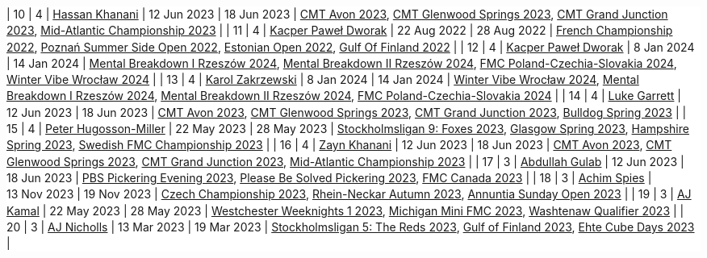 | 10 | 4 | [Hassan Khanani](https://www.worldcubeassociation.org/persons/2018KHAN26) | 12&nbsp;Jun&nbsp;2023 | 18&nbsp;Jun&nbsp;2023 | [CMT Avon 2023](https://www.worldcubeassociation.org/competitions/CMTAvon2023), [CMT Glenwood Springs 2023](https://www.worldcubeassociation.org/competitions/CMTGlenwoodSprings2023), [CMT Grand Junction 2023](https://www.worldcubeassociation.org/competitions/CMTGrandJunction2023), [Mid-Atlantic Championship 2023](https://www.worldcubeassociation.org/competitions/MidAtlanticChampionship2023) |
| 11 | 4 | [Kacper Paweł Dworak](https://www.worldcubeassociation.org/persons/2020DWOR01) | 22&nbsp;Aug&nbsp;2022 | 28&nbsp;Aug&nbsp;2022 | [French Championship 2022](https://www.worldcubeassociation.org/competitions/FrenchChampionship2022), [Poznań Summer Side Open 2022](https://www.worldcubeassociation.org/competitions/PoznanSummerSideOpen2022), [Estonian Open 2022](https://www.worldcubeassociation.org/competitions/EstonianOpen2022), [Gulf Of Finland 2022](https://www.worldcubeassociation.org/competitions/GulfOfFinland2022) |
| 12 | 4 | [Kacper Paweł Dworak](https://www.worldcubeassociation.org/persons/2020DWOR01) |  8&nbsp;Jan&nbsp;2024 | 14&nbsp;Jan&nbsp;2024 | [Mental Breakdown I Rzeszów 2024](https://www.worldcubeassociation.org/competitions/MentalBreakdownIRzeszow2024), [Mental Breakdown II Rzeszów 2024](https://www.worldcubeassociation.org/competitions/MentalBreakdownIIRzeszow2024), [FMC Poland-Czechia-Slovakia 2024](https://www.worldcubeassociation.org/competitions/FMCPolandCzechiaSlovakia2024), [Winter Vibe Wrocław 2024](https://www.worldcubeassociation.org/competitions/WinterVibeWroclaw2024) |
| 13 | 4 | [Karol Zakrzewski](https://www.worldcubeassociation.org/persons/2014ZAKR01) |  8&nbsp;Jan&nbsp;2024 | 14&nbsp;Jan&nbsp;2024 | [Winter Vibe Wrocław 2024](https://www.worldcubeassociation.org/competitions/WinterVibeWroclaw2024), [Mental Breakdown I Rzeszów 2024](https://www.worldcubeassociation.org/competitions/MentalBreakdownIRzeszow2024), [Mental Breakdown II Rzeszów 2024](https://www.worldcubeassociation.org/competitions/MentalBreakdownIIRzeszow2024), [FMC Poland-Czechia-Slovakia 2024](https://www.worldcubeassociation.org/competitions/FMCPolandCzechiaSlovakia2024) |
| 14 | 4 | [Luke Garrett](https://www.worldcubeassociation.org/persons/2017GARR05) | 12&nbsp;Jun&nbsp;2023 | 18&nbsp;Jun&nbsp;2023 | [CMT Avon 2023](https://www.worldcubeassociation.org/competitions/CMTAvon2023), [CMT Glenwood Springs 2023](https://www.worldcubeassociation.org/competitions/CMTGlenwoodSprings2023), [CMT Grand Junction 2023](https://www.worldcubeassociation.org/competitions/CMTGrandJunction2023), [Bulldog Spring 2023](https://www.worldcubeassociation.org/competitions/BulldogSpring2023) |
| 15 | 4 | [Peter Hugosson-Miller](https://www.worldcubeassociation.org/persons/2021HUGO01) | 22&nbsp;May&nbsp;2023 | 28&nbsp;May&nbsp;2023 | [Stockholmsligan 9: Foxes 2023](https://www.worldcubeassociation.org/competitions/Stockholmsligan9TheFoxes2023), [Glasgow Spring 2023](https://www.worldcubeassociation.org/competitions/GlasgowSpring2023), [Hampshire Spring 2023](https://www.worldcubeassociation.org/competitions/HampshireSpring2023), [Swedish FMC Championship 2023](https://www.worldcubeassociation.org/competitions/SwedishFMCChampionship2023) |
| 16 | 4 | [Zayn Khanani](https://www.worldcubeassociation.org/persons/2018KHAN28) | 12&nbsp;Jun&nbsp;2023 | 18&nbsp;Jun&nbsp;2023 | [CMT Avon 2023](https://www.worldcubeassociation.org/competitions/CMTAvon2023), [CMT Glenwood Springs 2023](https://www.worldcubeassociation.org/competitions/CMTGlenwoodSprings2023), [CMT Grand Junction 2023](https://www.worldcubeassociation.org/competitions/CMTGrandJunction2023), [Mid-Atlantic Championship 2023](https://www.worldcubeassociation.org/competitions/MidAtlanticChampionship2023) |
| 17 | 3 | [Abdullah Gulab](https://www.worldcubeassociation.org/persons/2014GULA02) | 12&nbsp;Jun&nbsp;2023 | 18&nbsp;Jun&nbsp;2023 | [PBS Pickering Evening 2023](https://www.worldcubeassociation.org/competitions/PBSPickeringEvening2023), [Please Be Solved Pickering 2023](https://www.worldcubeassociation.org/competitions/PleaseBeSolvedPickering2023), [FMC Canada 2023](https://www.worldcubeassociation.org/competitions/FMCCanada2023) |
| 18 | 3 | [Achim Spies](https://www.worldcubeassociation.org/persons/2021SPIE01) | 13&nbsp;Nov&nbsp;2023 | 19&nbsp;Nov&nbsp;2023 | [Czech Championship 2023](https://www.worldcubeassociation.org/competitions/CzechChampionship2023), [Rhein-Neckar Autumn 2023](https://www.worldcubeassociation.org/competitions/RheinNeckarAutumn2023), [Annuntia Sunday Open 2023](https://www.worldcubeassociation.org/competitions/AnnuntiaSundayOpen2023) |
| 19 | 3 | [AJ Kamal](https://www.worldcubeassociation.org/persons/2016KAMA04) | 22&nbsp;May&nbsp;2023 | 28&nbsp;May&nbsp;2023 | [Westchester Weeknights 1 2023](https://www.worldcubeassociation.org/competitions/WestchesterWeeknights12023), [Michigan Mini FMC 2023](https://www.worldcubeassociation.org/competitions/MichiganMiniFMC2023), [Washtenaw Qualifier 2023](https://www.worldcubeassociation.org/competitions/WashtenawQualifier2023) |
| 20 | 3 | [AJ Nicholls](https://www.worldcubeassociation.org/persons/2015NICH04) | 13&nbsp;Mar&nbsp;2023 | 19&nbsp;Mar&nbsp;2023 | [Stockholmsligan 5: The Reds 2023](https://www.worldcubeassociation.org/competitions/Stockholmsligan5TheReds2023), [Gulf of Finland 2023](https://www.worldcubeassociation.org/competitions/GulfofFinland2023), [Ehte Cube Days 2023](https://www.worldcubeassociation.org/competitions/EhteCubeDays2023) |